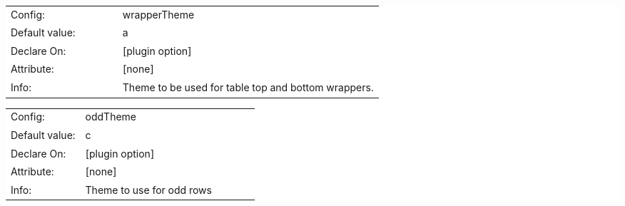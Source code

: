 <TABLE cellspacing="2" border="0">
	<tr>
		<td style="text-align: left; with: 30%; left; font-size: 14px; vertical-align:top;">Config:</td>
		<td style="text-align: left; width: 70%; font-size: 14px; vertical-align:top;">wrapperTheme</td>
	</tr>
	<tr>
		<td style="text-align: left; with: 30%; left; font-size: 14px; vertical-align:top;">Default value:</td>
		<td style="text-align: left; width: 70%; font-size: 14px; vertical-align:top;">a</td>
	</tr>
	<tr>
		<td style="text-align: left; with: 30%; left; font-size: 14px; vertical-align:top;">Declare On:</td>
		<td style="text-align: left; width: 70%; font-size: 14px; vertical-align:top;">[plugin option] </td>
	</tr>
	<tr>
		<td style="text-align: left; with: 30%; left; font-size: 14px; vertical-align:top;">Attribute: </td>
		<td style="text-align: left; width: 70%; font-size: 14px; vertical-align:top;">[none] </td>
	</tr>
	<tr>
		<td style="text-align: left; with: 30%; left; font-size: 14px; vertical-align:top;">Info:</td>
		<td style="text-align: left; width: 70%; font-size: 14px; vertical-align:top;">Theme to be used for table top and bottom wrappers.</td>
	</tr>
</TABLE>

<TABLE cellspacing="2" border="0">
	<tr>
		<td style="text-align: left; with: 30%; left; font-size: 14px; vertical-align:top;">Config:</td>
		<td style="text-align: left; width: 70%; font-size: 14px; vertical-align:top;">oddTheme</td>
	</tr>
	<tr>
		<td style="text-align: left; with: 30%; left; font-size: 14px; vertical-align:top;">Default value:</td>
		<td style="text-align: left; width: 70%; font-size: 14px; vertical-align:top;">c</td>
	</tr>
	<tr>
		<td style="text-align: left; with: 30%; left; font-size: 14px; vertical-align:top;">Declare On:</td>
		<td style="text-align: left; width: 70%; font-size: 14px; vertical-align:top;">[plugin option] </td>
	</tr>
	<tr>
		<td style="text-align: left; with: 30%; left; font-size: 14px; vertical-align:top;">Attribute: </td>
		<td style="text-align: left; width: 70%; font-size: 14px; vertical-align:top;">[none] </td>
	</tr>
	<tr>
		<td style="text-align: left; with: 30%; left; font-size: 14px; vertical-align:top;">Info:</td>
		<td style="text-align: left; width: 70%; font-size: 14px; vertical-align:top;">Theme to use for odd rows</td>
	</tr>
</TABLE>
